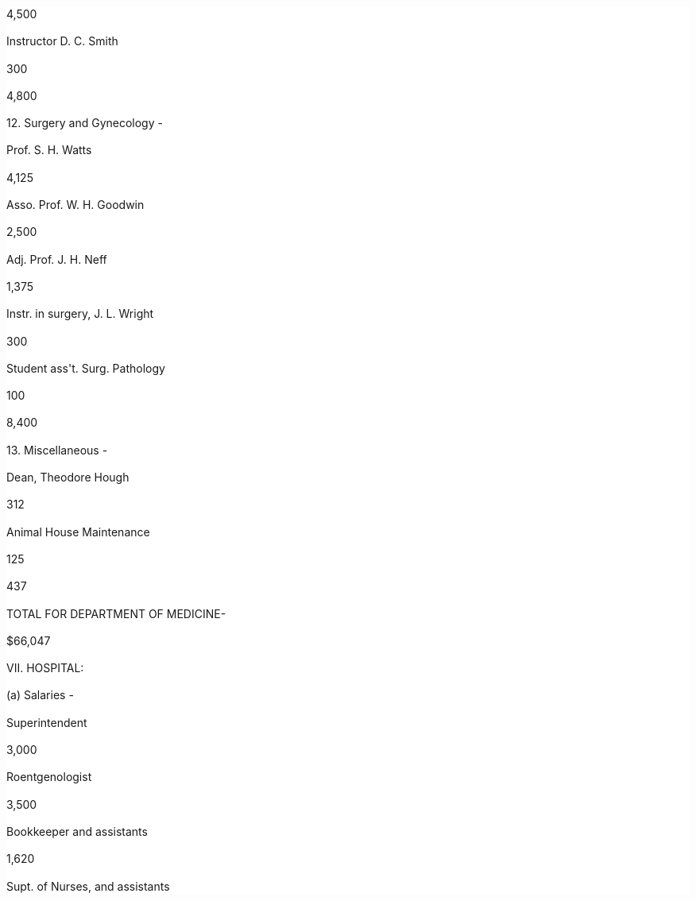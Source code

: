 4,500

Instructor D. C. Smith

300

4,800

12\. Surgery and Gynecology -

Prof. S. H. Watts

4,125

Asso. Prof. W. H. Goodwin

2,500

Adj. Prof. J. H. Neff

1,375

Instr. in surgery, J. L. Wright

300

Student ass't. Surg. Pathology

100

8,400

13\. Miscellaneous -

Dean, Theodore Hough

312

Animal House Maintenance

125

437

TOTAL FOR DEPARTMENT OF MEDICINE-

$66,047

VII. HOSPITAL:

(a) Salaries -

Superintendent

3,000

Roentgenologist

3,500

Bookkeeper and assistants

1,620

Supt. of Nurses, and assistants
